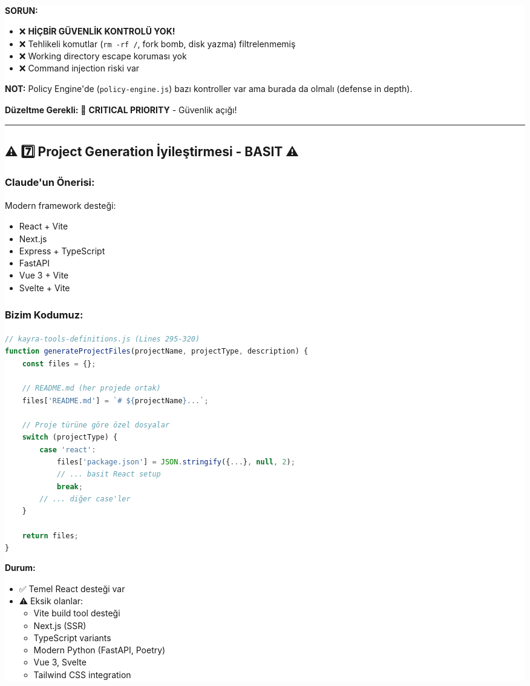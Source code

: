```javascript
```

**SORUN:** 
- ❌ **HİÇBİR GÜVENLİK KONTROLÜ YOK!**
- ❌ Tehlikeli komutlar (`rm -rf /`, fork bomb, disk yazma) filtrelenmemiş
- ❌ Working directory escape koruması yok
- ❌ Command injection riski var

**NOT:** Policy Engine'de (`policy-engine.js`) bazı kontroller var ama burada da olmalı (defense in depth).

**Düzeltme Gerekli:** 🔴 **CRITICAL PRIORITY** - Güvenlik açığı!

---

## ⚠️ 7️⃣ Project Generation İyileştirmesi - BASIT ⚠️

### Claude'un Önerisi:
Modern framework desteği:
- React + Vite
- Next.js
- Express + TypeScript
- FastAPI
- Vue 3 + Vite
- Svelte + Vite

### Bizim Kodumuz:
```javascript
// kayra-tools-definitions.js (Lines 295-320)
function generateProjectFiles(projectName, projectType, description) {
    const files = {};
    
    // README.md (her projede ortak)
    files['README.md'] = `# ${projectName}...`;

    // Proje türüne göre özel dosyalar
    switch (projectType) {
        case 'react':
            files['package.json'] = JSON.stringify({...}, null, 2);
            // ... basit React setup
            break;
        // ... diğer case'ler
    }
    
    return files;
}
```

**Durum:** 
- ✅ Temel React desteği var
- ⚠️ Eksik olanlar:
  - Vite build tool desteği
  - Next.js (SSR)
  - TypeScript variants
  - Modern Python (FastAPI, Poetry)
  - Vue 3, Svelte
  - Tailwind CSS integration
